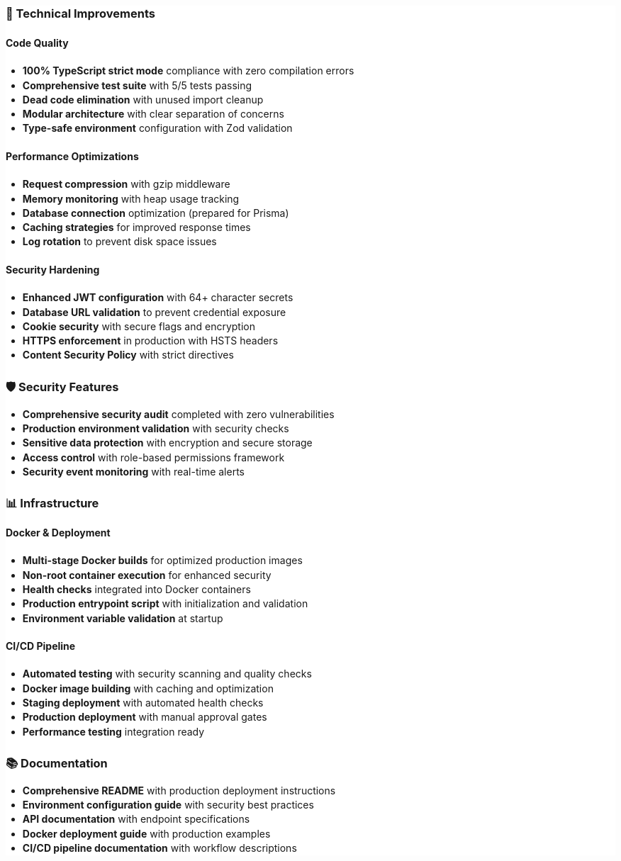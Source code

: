 ### 🔧 Technical Improvements
#### Code Quality
- **100% TypeScript strict mode** compliance with zero compilation errors
- **Comprehensive test suite** with 5/5 tests passing
- **Dead code elimination** with unused import cleanup
- **Modular architecture** with clear separation of concerns
- **Type-safe environment** configuration with Zod validation

#### Performance Optimizations
- **Request compression** with gzip middleware
- **Memory monitoring** with heap usage tracking
- **Database connection** optimization (prepared for Prisma)
- **Caching strategies** for improved response times
- **Log rotation** to prevent disk space issues

#### Security Hardening
- **Enhanced JWT configuration** with 64+ character secrets
- **Database URL validation** to prevent credential exposure
- **Cookie security** with secure flags and encryption
- **HTTPS enforcement** in production with HSTS headers
- **Content Security Policy** with strict directives

### 🛡️ Security Features
- **Comprehensive security audit** completed with zero vulnerabilities
- **Production environment validation** with security checks
- **Sensitive data protection** with encryption and secure storage
- **Access control** with role-based permissions framework
- **Security event monitoring** with real-time alerts

### 📊 Infrastructure
#### Docker & Deployment
- **Multi-stage Docker builds** for optimized production images
- **Non-root container execution** for enhanced security
- **Health checks** integrated into Docker containers
- **Production entrypoint script** with initialization and validation
- **Environment variable validation** at startup

#### CI/CD Pipeline
- **Automated testing** with security scanning and quality checks
- **Docker image building** with caching and optimization
- **Staging deployment** with automated health checks
- **Production deployment** with manual approval gates
- **Performance testing** integration ready

### 📚 Documentation
- **Comprehensive README** with production deployment instructions
- **Environment configuration guide** with security best practices
- **API documentation** with endpoint specifications
- **Docker deployment guide** with production examples
- **CI/CD pipeline documentation** with workflow descriptions
